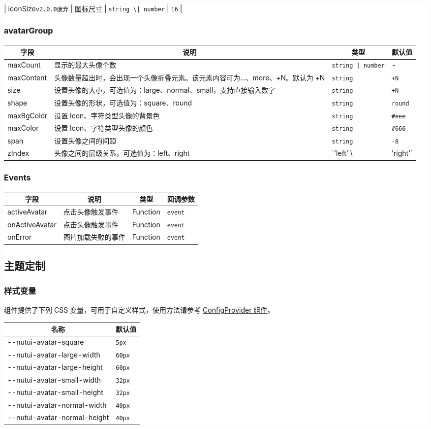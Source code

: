 | iconSize`v2.0.0废弃` | [图标尺寸](#/icon) | `string \| number`      | `16`     |

### avatarGroup
| 字段     | 说明                                                             | 类型   | 默认值 |
| -------- | ---------------------------------------------------------------- |----------|----------|
| maxCount     | 显示的最大头像个数   | `string \| number`    | - |
| maxContent  | 头像数量超出时，会出现一个头像折叠元素。该元素内容可为...、more、+N。默认为 +N | `string` | `+N`     | 
| size         | 设置头像的大小，可选值为：large、normal、small，支持直接输入数字   | `string` | `+N`     |
| shape        | 设置头像的形状，可选值为：square、round            | `string` | `round`  |
| maxBgColor  | 设置 Icon、字符类型头像的背景色                    | `string` | `#eee`   |
| maxColor    | 设置 Icon、字符类型头像的颜色                   | `string` | `#666`   |
| span         | 设置头像之间的间距               | `string` | `-8`     |
| zIndex       | 头像之间的层级关系，可选值为：left、right  | `'left' \ | 'right'` | `left`     |

### Events

| 字段             | 说明         | 类型     | 回调参数 |
| ---------------- | ------------ | -------- | -------- |
| activeAvatar  | 点击头像触发事件    | Function | `event`    |
| onActiveAvatar  | 点击头像触发事件    | Function | `event`    |
| onError       | 图片加载失败的事件   | Function | `event`    |

## 主题定制

### 样式变量

组件提供了下列 CSS 变量，可用于自定义样式，使用方法请参考 [ConfigProvider 组件](#/zh-CN/component/configprovider)。

| 名称 | 默认值 |
| --- | --- |
| --nutui-avatar-square | `5px` |
| --nutui-avatar-large-width | `60px` |
| --nutui-avatar-large-height | `60px` |
| --nutui-avatar-small-width | `32px` |
| --nutui-avatar-small-height | `32px` |
| --nutui-avatar-normal-width | `40px` |
| --nutui-avatar-normal-height | `40px` |
